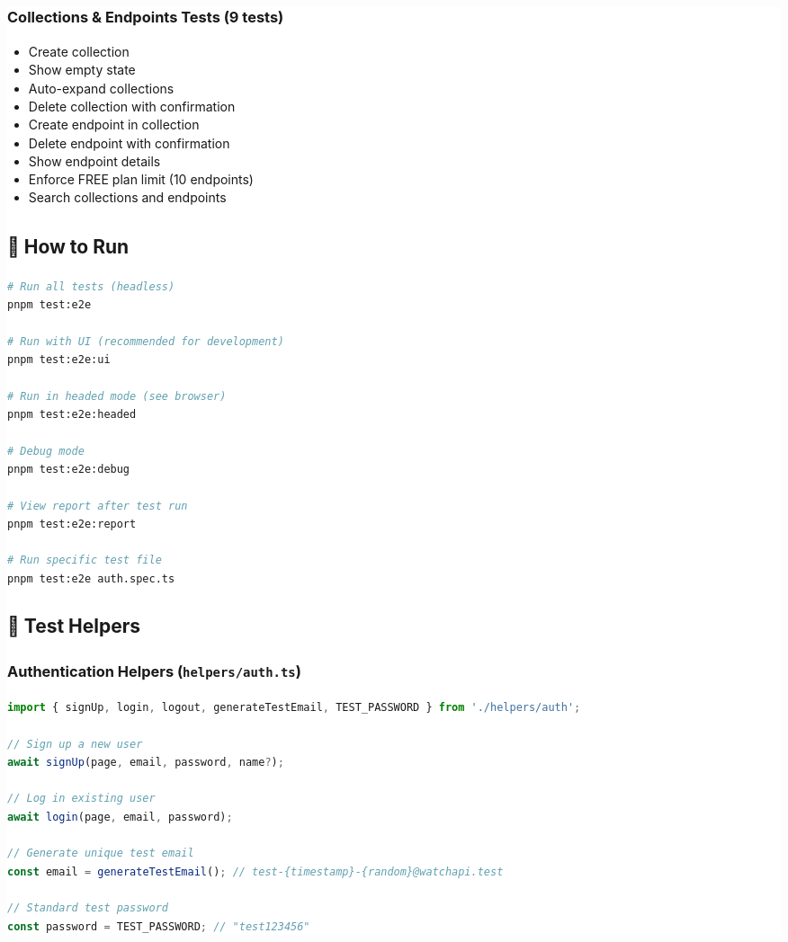 ### Collections & Endpoints Tests (9 tests)
- Create collection
- Show empty state
- Auto-expand collections
- Delete collection with confirmation
- Create endpoint in collection
- Delete endpoint with confirmation
- Show endpoint details
- Enforce FREE plan limit (10 endpoints)
- Search collections and endpoints

## 🚀 How to Run

```bash
# Run all tests (headless)
pnpm test:e2e

# Run with UI (recommended for development)
pnpm test:e2e:ui

# Run in headed mode (see browser)
pnpm test:e2e:headed

# Debug mode
pnpm test:e2e:debug

# View report after test run
pnpm test:e2e:report

# Run specific test file
pnpm test:e2e auth.spec.ts
```

## 📝 Test Helpers

### Authentication Helpers (`helpers/auth.ts`)

```typescript
import { signUp, login, logout, generateTestEmail, TEST_PASSWORD } from './helpers/auth';

// Sign up a new user
await signUp(page, email, password, name?);

// Log in existing user
await login(page, email, password);

// Generate unique test email
const email = generateTestEmail(); // test-{timestamp}-{random}@watchapi.test

// Standard test password
const password = TEST_PASSWORD; // "test123456"
```
